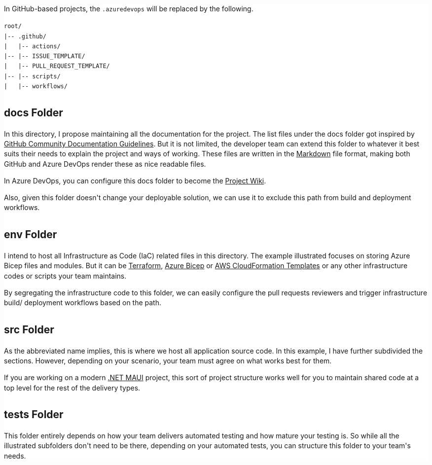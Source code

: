 In GitHub-based projects, the `.azuredevops` will be replaced by the following.

```treeview
root/
|-- .github/
|   |-- actions/
|-- |-- ISSUE_TEMPLATE/
|   |-- PULL_REQUEST_TEMPLATE/
|-- |-- scripts/
|   |-- workflows/

```

## docs Folder

In this directory, I propose maintaining all the documentation for the project. The list files under the docs folder got inspired by [GitHub Community Documentation Guidelines](https://docs.github.com/en/communities/setting-up-your-project-for-healthy-contributions/creating-a-default-community-health-file). But it is not limited, the developer team can extend this folder to whatever it best suits their needs to explain the project and ways of working. These files are written in the [Markdown](https://www.markdownguide.org/getting-started/) file format, making both GitHub and Azure DevOps render these as nice readable files.

In Azure DevOps, you can configure this docs folder to become the [Project Wiki](https://docs.microsoft.com/en-us/azure/devops/project/wiki/publish-repo-to-wiki).

Also, given this folder doesn't change your deployable solution, we can use it to exclude this path from build and deployment workflows.

## env Folder

I intend to host all Infrastructure as Code (IaC) related files in this directory. The example illustrated focuses on storing Azure Bicep files and modules. But it can be [Terraform](https://www.terraform.io/), [Azure Bicep](https://docs.microsoft.com/en-us/azure/azure-resource-manager/bicep/overview) or [AWS CloudFormation Templates](https://aws.amazon.com/cloudformation/resources/templates/) or any other infrastructure codes or scripts your team maintains.

By segregating the infrastructure code to this folder, we can easily configure the pull requests reviewers and trigger infrastructure build/ deployment workflows based on the path.

## src Folder

As the abbreviated name implies, this is where we host all application source code. In this example, I have further subdivided the sections. However, depending on your scenario, your team must agree on what works best for them.

If you are working on a modern [.NET MAUI](https://docs.microsoft.com/en-us/dotnet/maui/what-is-maui) project, this sort of project structure works well for you to maintain shared code at a top level for the rest of the delivery types.

## tests Folder

This folder entirely depends on how your team delivers automated testing and how mature your testing is. So while all the illustrated subfolders don't need to be there, depending on your automated tests, you can structure this folder to your team's needs.
